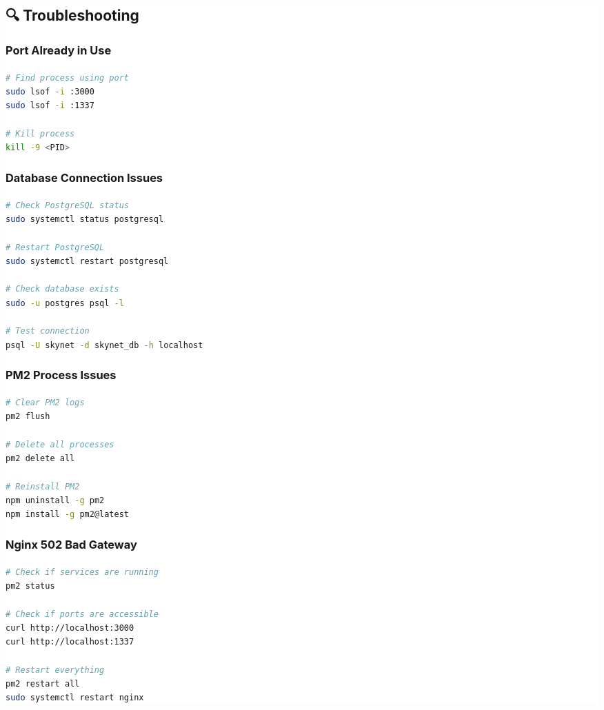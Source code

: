 ## 🔍 Troubleshooting

### Port Already in Use
```bash
# Find process using port
sudo lsof -i :3000
sudo lsof -i :1337

# Kill process
kill -9 <PID>
```

### Database Connection Issues
```bash
# Check PostgreSQL status
sudo systemctl status postgresql

# Restart PostgreSQL
sudo systemctl restart postgresql

# Check database exists
sudo -u postgres psql -l

# Test connection
psql -U skynet -d skynet_db -h localhost
```

### PM2 Process Issues
```bash
# Clear PM2 logs
pm2 flush

# Delete all processes
pm2 delete all

# Reinstall PM2
npm uninstall -g pm2
npm install -g pm2@latest
```

### Nginx 502 Bad Gateway
```bash
# Check if services are running
pm2 status

# Check if ports are accessible
curl http://localhost:3000
curl http://localhost:1337

# Restart everything
pm2 restart all
sudo systemctl restart nginx
```
